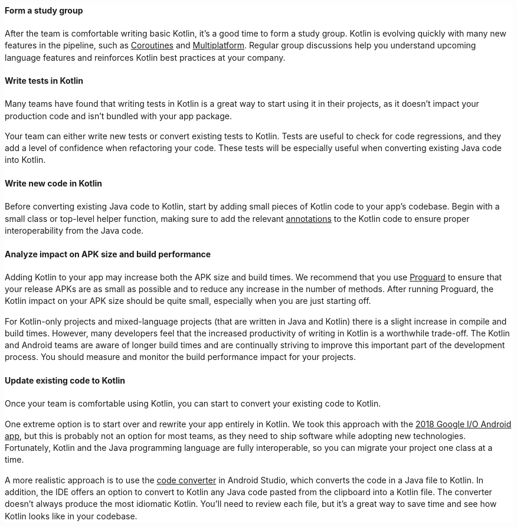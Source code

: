 #### Form a study group

After the team is comfortable writing basic Kotlin, it’s a good time to form a study group. Kotlin is evolving quickly with many new features in the pipeline, such as [Coroutines](https://kotlinlang.org/docs/reference/coroutines.html) and [Multiplatform](https://kotlinlang.org/docs/reference/multiplatform.html). Regular group discussions help you understand upcoming language features and reinforces Kotlin best practices at your company.

#### Write tests in Kotlin

Many teams have found that writing tests in Kotlin is a great way to start using it in their projects, as it doesn’t impact your production code and isn’t bundled with your app package.

Your team can either write new tests or convert existing tests to Kotlin. Tests are useful to check for code regressions, and they add a level of confidence when refactoring your code. These tests will be especially useful when converting existing Java code into Kotlin.

#### Write new code in Kotlin

Before converting existing Java code to Kotlin, start by adding small pieces of Kotlin code to your app’s codebase. Begin with a small class or top-level helper function, making sure to add the relevant [annotations](https://kotlinlang.org/docs/reference/java-to-kotlin-interop.html) to the Kotlin code to ensure proper interoperability from the Java code.

#### Analyze impact on APK size and build performance

Adding Kotlin to your app may increase both the APK size and build times. We recommend that you use [Proguard](https://developer.android.com/studio/build/shrink-code) to ensure that your release APKs are as small as possible and to reduce any increase in the number of methods. After running Proguard, the Kotlin impact on your APK size should be quite small, especially when you are just starting off.

For Kotlin-only projects and mixed-language projects (that are written in Java and Kotlin) there is a slight increase in compile and build times. However, many developers feel that the increased productivity of writing in Kotlin is a worthwhile trade-off. The Kotlin and Android teams are aware of longer build times and are continually striving to improve this important part of the development process. You should measure and monitor the build performance impact for your projects.

#### Update existing code to Kotlin

Once your team is comfortable using Kotlin, you can start to convert your existing code to Kotlin.

One extreme option is to start over and rewrite your app entirely in Kotlin. We took this approach with the [2018 Google I/O Android app](https://android-developers.googleblog.com/2018/08/google-releases-source-for-google-io.html), but this is probably not an option for most teams, as they need to ship software while adopting new technologies. Fortunately, Kotlin and the Java programming language are fully interoperable, so you can migrate your project one class at a time.

A more realistic approach is to use the [code converter](https://developer.android.com/studio/projects/add-kotlin#convert-to-kotlin-code) in Android Studio, which converts the code in a Java file to Kotlin. In addition, the IDE offers an option to convert to Kotlin any Java code pasted from the clipboard into a Kotlin file. The converter doesn’t always produce the most idiomatic Kotlin. You’ll need to review each file, but it’s a great way to save time and see how Kotlin looks like in your codebase.
